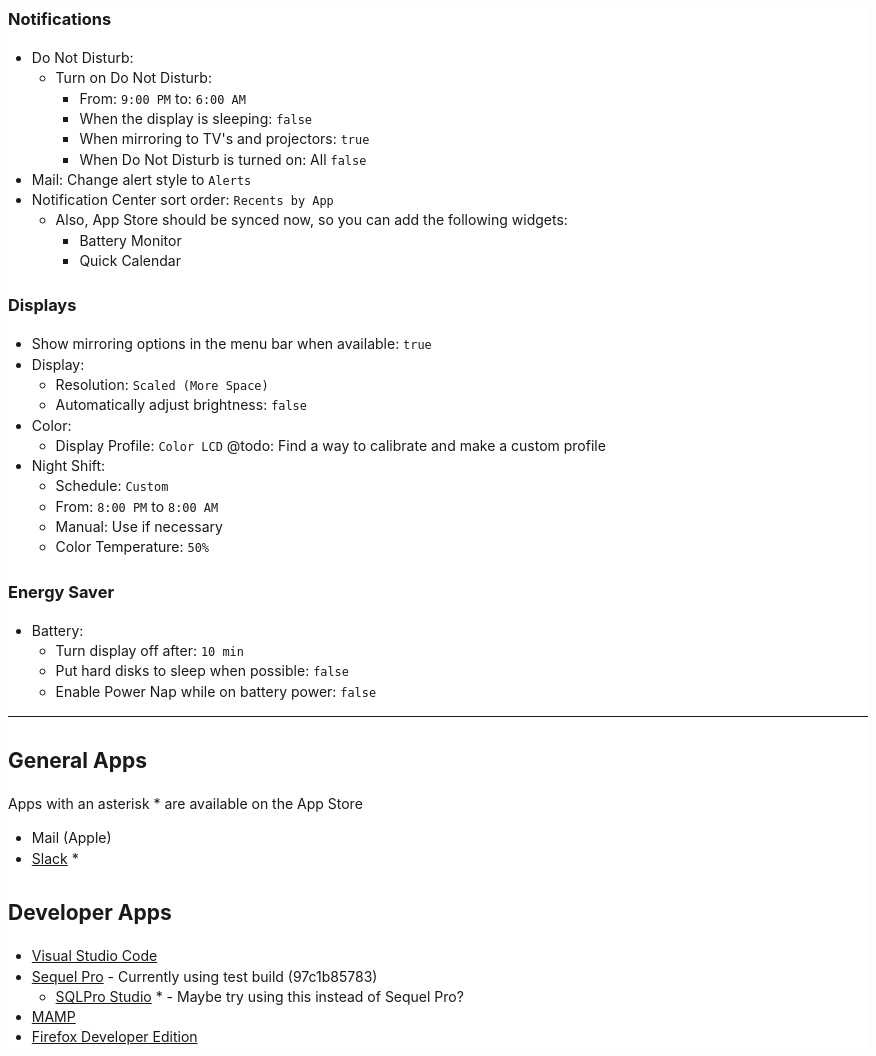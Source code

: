 ### Notifications

- Do Not Disturb:
  - Turn on Do Not Disturb:
    - From: `9:00 PM` to: `6:00 AM`
    - When the display is sleeping: `false`
    - When mirroring to TV's and projectors: `true`
    - When Do Not Disturb is turned on: All `false`
- Mail: Change alert style to `Alerts`
- Notification Center sort order: `Recents by App`
  - Also, App Store should be synced now, so you can add the following widgets:
    - Battery Monitor
    - Quick Calendar

### Displays

- Show mirroring options in the menu bar when available: `true`
- Display:
  - Resolution: `Scaled (More Space)`
  - Automatically adjust brightness: `false`
- Color:
  - Display Profile: `Color LCD` @todo: Find a way to calibrate and make a custom profile
- Night Shift:
  - Schedule: `Custom`
  - From: `8:00 PM` to `8:00 AM`
  - Manual: Use if necessary
  - Color Temperature: `50%`

### Energy Saver

- Battery:
  - Turn display off after: `10 min`
  - Put hard disks to sleep when possible: `false`
  - Enable Power Nap while on battery power: `false`

---

## General Apps

Apps with an asterisk \* are available on the App Store

- Mail (Apple)
- [Slack](https://slack.com) \*

## Developer Apps

- [Visual Studio Code](https://code.visualstudio.com)
- [Sequel Pro](https://sequelpro.com/test-builds) - Currently using test build (97c1b85783)
  - [SQLPro Studio](https://www.sqlprostudio.com) \* - Maybe try using this instead of Sequel Pro?
- [MAMP](https://www.mamp.info/)
- [Firefox Developer Edition](https://www.mozilla.org/en-US/firefox/developer/)
